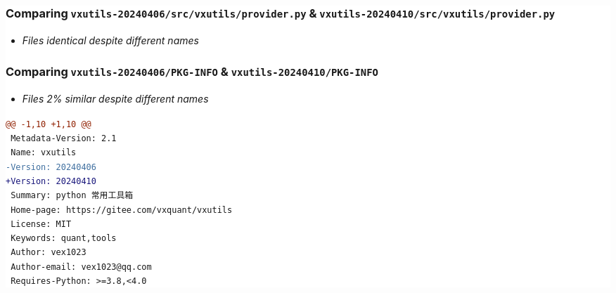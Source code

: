 ### Comparing `vxutils-20240406/src/vxutils/provider.py` & `vxutils-20240410/src/vxutils/provider.py`

 * *Files identical despite different names*

### Comparing `vxutils-20240406/PKG-INFO` & `vxutils-20240410/PKG-INFO`

 * *Files 2% similar despite different names*

```diff
@@ -1,10 +1,10 @@
 Metadata-Version: 2.1
 Name: vxutils
-Version: 20240406
+Version: 20240410
 Summary: python 常用工具箱
 Home-page: https://gitee.com/vxquant/vxutils
 License: MIT
 Keywords: quant,tools
 Author: vex1023
 Author-email: vex1023@qq.com
 Requires-Python: >=3.8,<4.0
```

